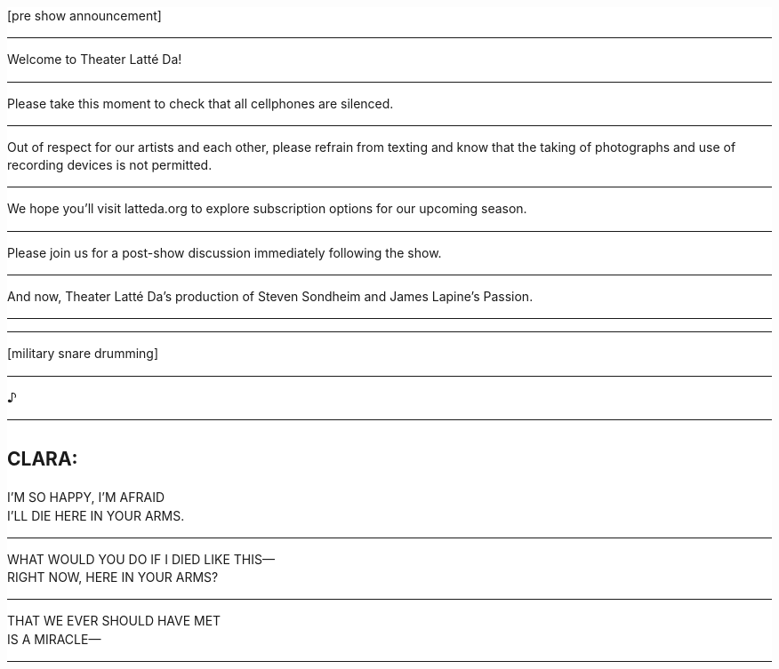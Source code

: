 [pre show announcement]

---

Welcome to Theater Latté Da!

---

Please take this moment to check that all cellphones are silenced. 

---

Out of respect for our artists and each other, please refrain from texting and know that the taking of photographs and use of recording devices is not permitted. 

---

We hope you’ll visit latteda.org to explore subscription options for our upcoming season. 

---

Please join us for a post-show discussion immediately following the show.

---

And now, Theater Latté Da’s production of Steven Sondheim and James Lapine’s Passion.

---



---

[military snare drumming]

---

♪ 

---


## CLARA:
I’M SO HAPPY, I’M AFRAID <br>
I’LL DIE
HERE IN YOUR ARMS.<br>

---

WHAT WOULD YOU DO IF I DIED
LIKE THIS— <br>
RIGHT NOW,
HERE IN YOUR ARMS?

---

THAT WE EVER SHOULD HAVE MET<br>
IS A MIRACLE— 

---
